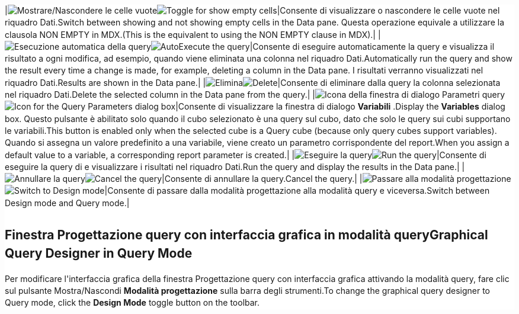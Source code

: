 |<span data-ttu-id="8ac6f-145">![Mostrare/Nascondere le celle vuote](../../analysis-services/media/rsqdicon-showemptycells.gif "Mostrare/Nascondere le celle vuote")</span><span class="sxs-lookup"><span data-stu-id="8ac6f-145">![Toggle for show empty cells](../../analysis-services/media/rsqdicon-showemptycells.gif "Toggle for show empty cells")</span></span>|<span data-ttu-id="8ac6f-146">Consente di visualizzare o nascondere le celle vuote nel riquadro Dati.</span><span class="sxs-lookup"><span data-stu-id="8ac6f-146">Switch between showing and not showing empty cells in the Data pane.</span></span> <span data-ttu-id="8ac6f-147">Questa operazione equivale a utilizzare la clausola NON EMPTY in MDX.</span><span class="sxs-lookup"><span data-stu-id="8ac6f-147">(This is the equivalent to using the NON EMPTY clause in MDX).</span></span>|
|<span data-ttu-id="8ac6f-148">![Esecuzione automatica della query](../../analysis-services/media/rsqdicon-autoexecute.gif "Esecuzione automatica della query")</span><span class="sxs-lookup"><span data-stu-id="8ac6f-148">![AutoExecute the query](../../analysis-services/media/rsqdicon-autoexecute.gif "AutoExecute the query")</span></span>|<span data-ttu-id="8ac6f-149">Consente di eseguire automaticamente la query e visualizza il risultato a ogni modifica, ad esempio, quando viene eliminata una colonna nel riquadro Dati.</span><span class="sxs-lookup"><span data-stu-id="8ac6f-149">Automatically run the query and show the result every time a change is made, for example, deleting a column in the Data pane.</span></span> <span data-ttu-id="8ac6f-150">I risultati verranno visualizzati nel riquadro Dati.</span><span class="sxs-lookup"><span data-stu-id="8ac6f-150">Results are shown in the Data pane.</span></span>|
|<span data-ttu-id="8ac6f-151">![Elimina](../../analysis-services/media/rsqdicon-delete.gif "Delete")</span><span class="sxs-lookup"><span data-stu-id="8ac6f-151">![Delete](../../analysis-services/media/rsqdicon-delete.gif "Delete")</span></span>|<span data-ttu-id="8ac6f-152">Consente di eliminare dalla query la colonna selezionata nel riquadro Dati.</span><span class="sxs-lookup"><span data-stu-id="8ac6f-152">Delete the selected column in the Data pane from the query.</span></span>|
|<span data-ttu-id="8ac6f-153">![Icona della finestra di dialogo Parametri query](../../analysis-services/media/iconqueryparameter.gif "Icona della finestra di dialogo Parametri query")</span><span class="sxs-lookup"><span data-stu-id="8ac6f-153">![Icon for the Query Parameters dialog box](../../analysis-services/media/iconqueryparameter.gif "Icon for the Query Parameters dialog box")</span></span>|<span data-ttu-id="8ac6f-154">Consente di visualizzare la finestra di dialogo **Variabili** .</span><span class="sxs-lookup"><span data-stu-id="8ac6f-154">Display the **Variables** dialog box.</span></span> <span data-ttu-id="8ac6f-155">Questo pulsante è abilitato solo quando il cubo selezionato è una query sul cubo, dato che solo le query sui cubi supportano le variabili.</span><span class="sxs-lookup"><span data-stu-id="8ac6f-155">This button is enabled only when the selected cube is a Query cube (because only query cubes support variables).</span></span> <span data-ttu-id="8ac6f-156">Quando si assegna un valore predefinito a una variabile, viene creato un parametro corrispondente del report.</span><span class="sxs-lookup"><span data-stu-id="8ac6f-156">When you assign a default value to a variable, a corresponding report parameter is created.</span></span>|
|<span data-ttu-id="8ac6f-157">![Eseguire la query](../../analysis-services/media/rsqdicon-run.gif "Eseguire la query")</span><span class="sxs-lookup"><span data-stu-id="8ac6f-157">![Run the query](../../analysis-services/media/rsqdicon-run.gif "Run the query")</span></span>|<span data-ttu-id="8ac6f-158">Consente di eseguire la query di e visualizzare i risultati nel riquadro Dati.</span><span class="sxs-lookup"><span data-stu-id="8ac6f-158">Run the query and display the results in the Data pane.</span></span>|
|<span data-ttu-id="8ac6f-159">![Annullare la query](../../analysis-services/media/rsqdicon-cancel.gif "Annullare la query")</span><span class="sxs-lookup"><span data-stu-id="8ac6f-159">![Cancel the query](../../analysis-services/media/rsqdicon-cancel.gif "Cancel the query")</span></span>|<span data-ttu-id="8ac6f-160">Consente di annullare la query.</span><span class="sxs-lookup"><span data-stu-id="8ac6f-160">Cancel the query.</span></span>|
|<span data-ttu-id="8ac6f-161">![Passare alla modalità progettazione](../../analysis-services/media/rsqdicon-designmode.gif "Passare alla modalità progettazione")</span><span class="sxs-lookup"><span data-stu-id="8ac6f-161">![Switch to Design mode](../../analysis-services/media/rsqdicon-designmode.gif "Switch to Design mode")</span></span>|<span data-ttu-id="8ac6f-162">Consente di passare dalla modalità progettazione alla modalità query e viceversa.</span><span class="sxs-lookup"><span data-stu-id="8ac6f-162">Switch between Design mode and Query mode.</span></span>|

## <a name="graphical-query-designer-in-query-mode"></a><span data-ttu-id="8ac6f-163">Finestra Progettazione query con interfaccia grafica in modalità query</span><span class="sxs-lookup"><span data-stu-id="8ac6f-163">Graphical Query Designer in Query Mode</span></span>
 <span data-ttu-id="8ac6f-164">Per modificare l'interfaccia grafica della finestra Progettazione query con interfaccia grafica attivando la modalità query, fare clic sul pulsante Mostra/Nascondi **Modalità progettazione** sulla barra degli strumenti.</span><span class="sxs-lookup"><span data-stu-id="8ac6f-164">To change the graphical query designer to Query mode, click the **Design Mode** toggle button on the toolbar.</span></span>
